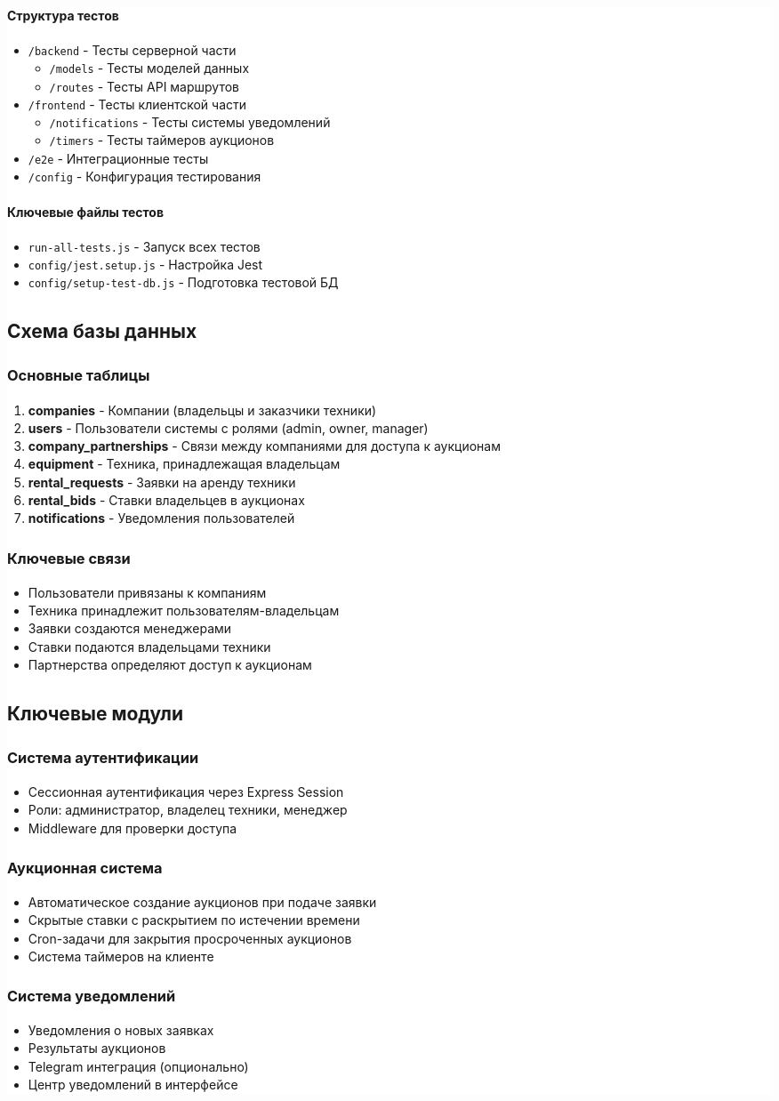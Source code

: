 #### Структура тестов
- `/backend` - Тесты серверной части
  - `/models` - Тесты моделей данных
  - `/routes` - Тесты API маршрутов
- `/frontend` - Тесты клиентской части
  - `/notifications` - Тесты системы уведомлений
  - `/timers` - Тесты таймеров аукционов
- `/e2e` - Интеграционные тесты
- `/config` - Конфигурация тестирования

#### Ключевые файлы тестов
- `run-all-tests.js` - Запуск всех тестов
- `config/jest.setup.js` - Настройка Jest
- `config/setup-test-db.js` - Подготовка тестовой БД

## Схема базы данных

### Основные таблицы

1. **companies** - Компании (владельцы и заказчики техники)
2. **users** - Пользователи системы с ролями (admin, owner, manager)
3. **company_partnerships** - Связи между компаниями для доступа к аукционам
4. **equipment** - Техника, принадлежащая владельцам
5. **rental_requests** - Заявки на аренду техники
6. **rental_bids** - Ставки владельцев в аукционах
7. **notifications** - Уведомления пользователей

### Ключевые связи

- Пользователи привязаны к компаниям
- Техника принадлежит пользователям-владельцам
- Заявки создаются менеджерами
- Ставки подаются владельцами техники
- Партнерства определяют доступ к аукционам

## Ключевые модули

### Система аутентификации
- Сессионная аутентификация через Express Session
- Роли: администратор, владелец техники, менеджер
- Middleware для проверки доступа

### Аукционная система
- Автоматическое создание аукционов при подаче заявки
- Скрытые ставки с раскрытием по истечении времени
- Cron-задачи для закрытия просроченных аукционов
- Система таймеров на клиенте

### Система уведомлений
- Уведомления о новых заявках
- Результаты аукционов
- Telegram интеграция (опционально)
- Центр уведомлений в интерфейсе
